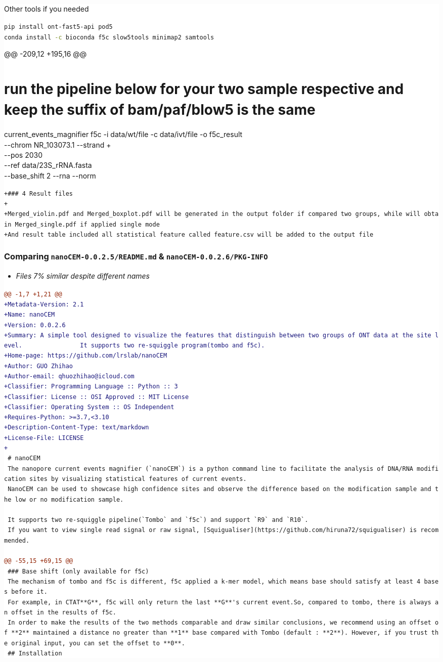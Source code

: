 Other tools if you needed
 ```sh
 pip install ont-fast5-api pod5
 conda install -c bioconda f5c slow5tools minimap2 samtools
 ```
@@ -209,12 +195,16 @@
 # run the pipeline below for your two sample respective and keep the suffix of bam/paf/blow5 is the same
 current_events_magnifier f5c -i data/wt/file -c data/ivt/file -o f5c_result \
 --chrom NR_103073.1 --strand + \
 --pos 2030 \
 --ref data/23S_rRNA.fasta \
 --base_shift 2 --rna --norm
 ```
+### 4 Result files
+
+Merged_violin.pdf and Merged_boxplot.pdf will be generated in the output folder if compared two groups, while will obtain Merged_single.pdf if applied single mode 
+And result table included all statistical feature called feature.csv will be added to the output file
```

### Comparing `nanoCEM-0.0.2.5/README.md` & `nanoCEM-0.0.2.6/PKG-INFO`

 * *Files 7% similar despite different names*

```diff
@@ -1,7 +1,21 @@
+Metadata-Version: 2.1
+Name: nanoCEM
+Version: 0.0.2.6
+Summary: A simple tool designed to visualize the features that distinguish between two groups of ONT data at the site level.                It supports two re-squiggle program(tombo and f5c).
+Home-page: https://github.com/lrslab/nanoCEM
+Author: GUO Zhihao
+Author-email: qhuozhihao@icloud.com
+Classifier: Programming Language :: Python :: 3
+Classifier: License :: OSI Approved :: MIT License
+Classifier: Operating System :: OS Independent
+Requires-Python: >=3.7,<3.10
+Description-Content-Type: text/markdown
+License-File: LICENSE
+
 # nanoCEM
 The nanopore current events magnifier (`nanoCEM`) is a python command line to facilitate the analysis of DNA/RNA modification sites by visualizing statistical features of current events. 
 NanoCEM can be used to showcase high confidence sites and observe the difference based on the modification sample and the low or no modification sample.
 
 It supports two re-squiggle pipeline(`Tombo` and `f5c`) and support `R9` and `R10`.
 If you want to view single read signal or raw signal, [Squigualiser](https://github.com/hiruna72/squigualiser) is recommended.
 
@@ -55,15 +69,15 @@
 ### Base shift (only available for f5c)
 The mechanism of tombo and f5c is different, f5c applied a k-mer model, which means base should satisfy at least 4 bases before it.
 For example, in CTAT**G**, f5c will only return the last **G**'s current event.So, compared to tombo, there is always an offset in the results of f5c. 
 In order to make the results of the two methods comparable and draw similar conclusions, we recommend using an offset of **2** maintained a distance no greater than **1** base compared with Tombo (default : **2**). However, if you trust the original input, you can set the offset to **0**.
 ## Installation
```
